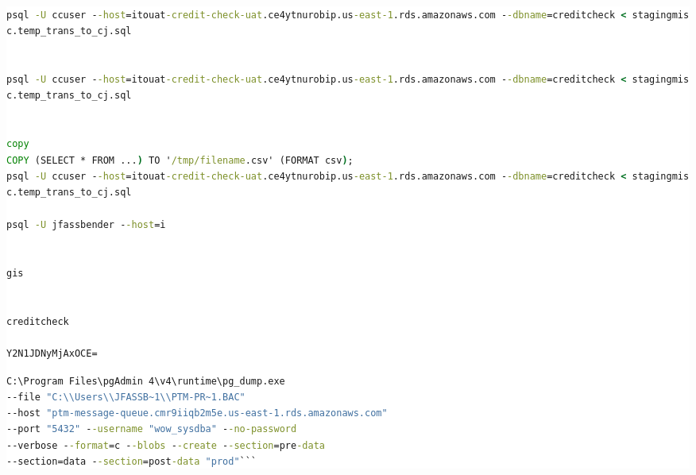```bat
psql -U ccuser --host=itouat-credit-check-uat.ce4ytnurobip.us-east-1.rds.amazonaws.com --dbname=creditcheck < stagingmisc.temp_trans_to_cj.sql


psql -U ccuser --host=itouat-credit-check-uat.ce4ytnurobip.us-east-1.rds.amazonaws.com --dbname=creditcheck < stagingmisc.temp_trans_to_cj.sql


copy
COPY (SELECT * FROM ...) TO '/tmp/filename.csv' (FORMAT csv);
psql -U ccuser --host=itouat-credit-check-uat.ce4ytnurobip.us-east-1.rds.amazonaws.com --dbname=creditcheck < stagingmisc.temp_trans_to_cj.sql

psql -U jfassbender --host=i


gis 


creditcheck

Y2N1JDNyMjAxOCE=


```
```bat
C:\Program Files\pgAdmin 4\v4\runtime\pg_dump.exe 
--file "C:\\Users\\JFASSB~1\\PTM-PR~1.BAC" 
--host "ptm-message-queue.cmr9iiqb2m5e.us-east-1.rds.amazonaws.com" 
--port "5432" --username "wow_sysdba" --no-password 
--verbose --format=c --blobs --create --section=pre-data 
--section=data --section=post-data "prod"```

